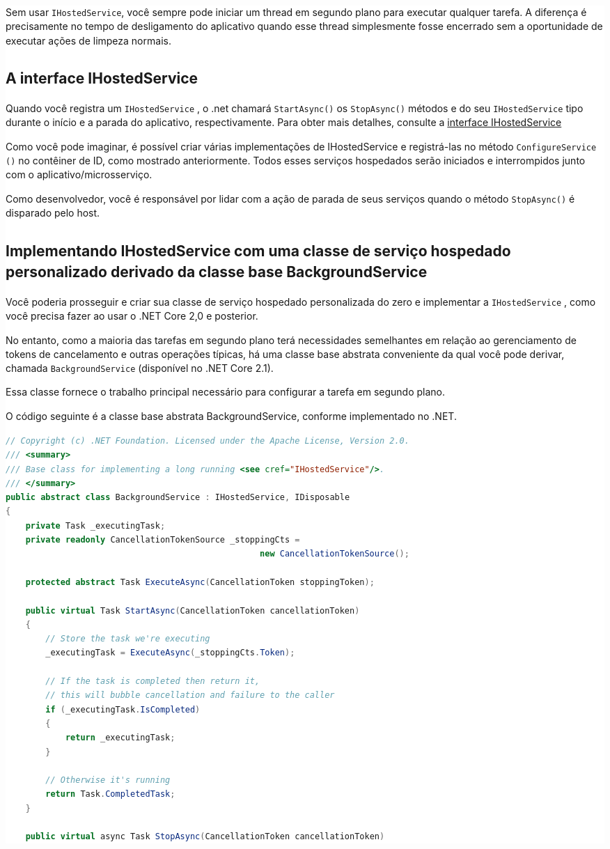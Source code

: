 Sem usar `IHostedService`, você sempre pode iniciar um thread em segundo plano para executar qualquer tarefa. A diferença é precisamente no tempo de desligamento do aplicativo quando esse thread simplesmente fosse encerrado sem a oportunidade de executar ações de limpeza normais.

## <a name="the-ihostedservice-interface"></a>A interface IHostedService

Quando você registra um `IHostedService` , o .net chamará `StartAsync()` os `StopAsync()` métodos e do seu `IHostedService` tipo durante o início e a parada do aplicativo, respectivamente. Para obter mais detalhes, consulte a [interface IHostedService](/aspnet/core/fundamentals/host/hosted-services?tabs=visual-studio&view=aspnetcore-3.1#ihostedservice-interface)

Como você pode imaginar, é possível criar várias implementações de IHostedService e registrá-las no método `ConfigureService()` no contêiner de ID, como mostrado anteriormente. Todos esses serviços hospedados serão iniciados e interrompidos junto com o aplicativo/microsserviço.

Como desenvolvedor, você é responsável por lidar com a ação de parada de seus serviços quando o método `StopAsync()` é disparado pelo host.

## <a name="implementing-ihostedservice-with-a-custom-hosted-service-class-deriving-from-the-backgroundservice-base-class"></a>Implementando IHostedService com uma classe de serviço hospedado personalizado derivado da classe base BackgroundService

Você poderia prosseguir e criar sua classe de serviço hospedado personalizada do zero e implementar a `IHostedService` , como você precisa fazer ao usar o .NET Core 2,0 e posterior.

No entanto, como a maioria das tarefas em segundo plano terá necessidades semelhantes em relação ao gerenciamento de tokens de cancelamento e outras operações típicas, há uma classe base abstrata conveniente da qual você pode derivar, chamada `BackgroundService` (disponível no .NET Core 2.1).

Essa classe fornece o trabalho principal necessário para configurar a tarefa em segundo plano.

O código seguinte é a classe base abstrata BackgroundService, conforme implementado no .NET.

```csharp
// Copyright (c) .NET Foundation. Licensed under the Apache License, Version 2.0.
/// <summary>
/// Base class for implementing a long running <see cref="IHostedService"/>.
/// </summary>
public abstract class BackgroundService : IHostedService, IDisposable
{
    private Task _executingTask;
    private readonly CancellationTokenSource _stoppingCts =
                                                   new CancellationTokenSource();

    protected abstract Task ExecuteAsync(CancellationToken stoppingToken);

    public virtual Task StartAsync(CancellationToken cancellationToken)
    {
        // Store the task we're executing
        _executingTask = ExecuteAsync(_stoppingCts.Token);

        // If the task is completed then return it,
        // this will bubble cancellation and failure to the caller
        if (_executingTask.IsCompleted)
        {
            return _executingTask;
        }

        // Otherwise it's running
        return Task.CompletedTask;
    }

    public virtual async Task StopAsync(CancellationToken cancellationToken)
```